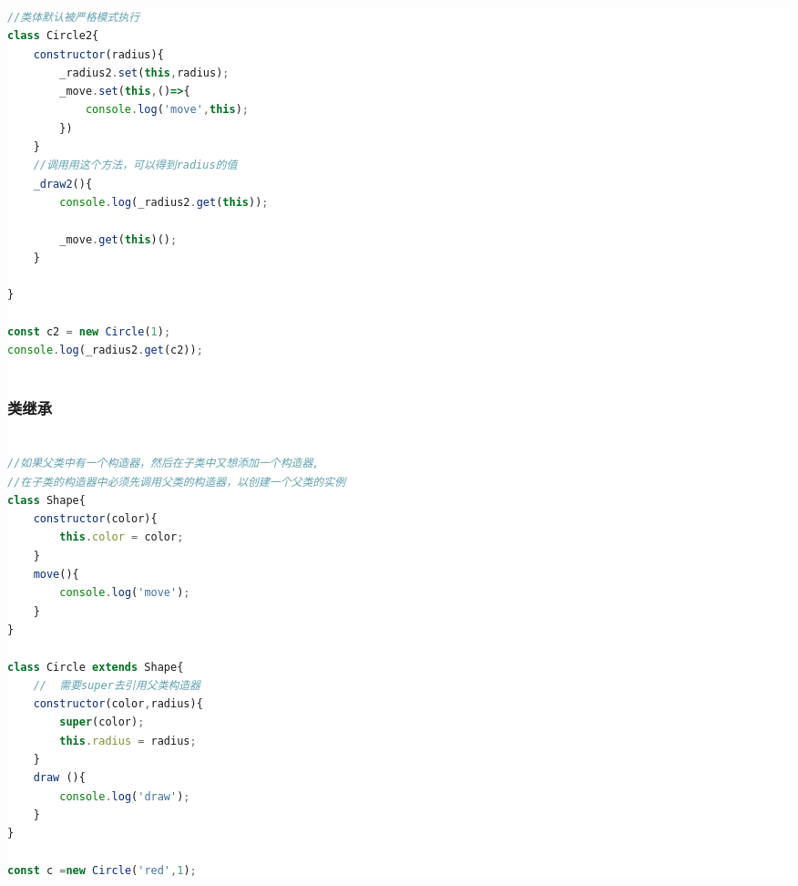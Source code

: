 ```js
//类体默认被严格模式执行
class Circle2{
    constructor(radius){
        _radius2.set(this,radius);
        _move.set(this,()=>{
            console.log('move',this);
        })
    }
    //调用用这个方法，可以得到radius的值
    _draw2(){
        console.log(_radius2.get(this));

        _move.get(this)();
    }

}

const c2 = new Circle(1);
console.log(_radius2.get(c2));



```



### 类继承

```js

//如果父类中有一个构造器，然后在子类中又想添加一个构造器,
//在子类的构造器中必须先调用父类的构造器，以创建一个父类的实例
class Shape{
    constructor(color){
        this.color = color;
    }
    move(){
        console.log('move');
    }
}

class Circle extends Shape{ 
    //  需要super去引用父类构造器
    constructor(color,radius){
        super(color);
        this.radius = radius;
    }
    draw (){
        console.log('draw');
    }
}

const c =new Circle('red',1);
```
